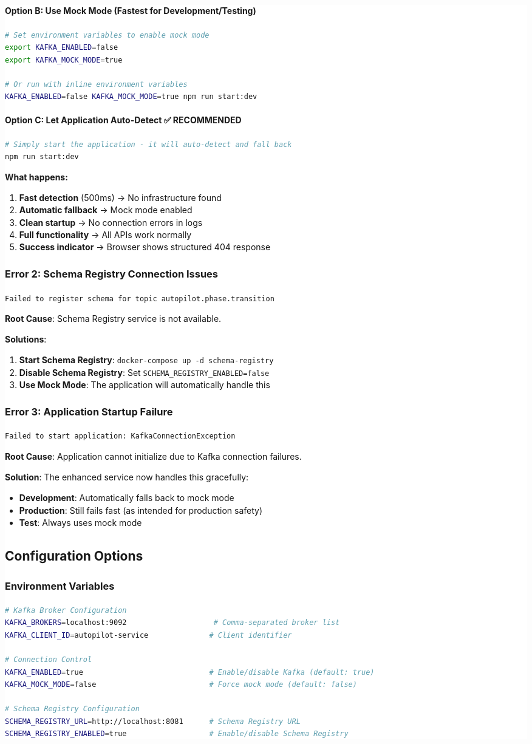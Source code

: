 #### Option B: Use Mock Mode (Fastest for Development/Testing)
```bash
# Set environment variables to enable mock mode
export KAFKA_ENABLED=false
export KAFKA_MOCK_MODE=true

# Or run with inline environment variables
KAFKA_ENABLED=false KAFKA_MOCK_MODE=true npm run start:dev
```

#### Option C: Let Application Auto-Detect ✅ **RECOMMENDED** 
```bash
# Simply start the application - it will auto-detect and fall back
npm run start:dev
```

**What happens:**
1. **Fast detection** (500ms) → No infrastructure found
2. **Automatic fallback** → Mock mode enabled 
3. **Clean startup** → No connection errors in logs
4. **Full functionality** → All APIs work normally
5. **Success indicator** → Browser shows structured 404 response

### Error 2: Schema Registry Connection Issues
```
Failed to register schema for topic autopilot.phase.transition
```

**Root Cause**: Schema Registry service is not available.

**Solutions**:
1. **Start Schema Registry**: `docker-compose up -d schema-registry`
2. **Disable Schema Registry**: Set `SCHEMA_REGISTRY_ENABLED=false`
3. **Use Mock Mode**: The application will automatically handle this

### Error 3: Application Startup Failure
```
Failed to start application: KafkaConnectionException
```

**Root Cause**: Application cannot initialize due to Kafka connection failures.

**Solution**: The enhanced service now handles this gracefully:
- **Development**: Automatically falls back to mock mode
- **Production**: Still fails fast (as intended for production safety)
- **Test**: Always uses mock mode

## Configuration Options

### Environment Variables

```bash
# Kafka Broker Configuration
KAFKA_BROKERS=localhost:9092                    # Comma-separated broker list
KAFKA_CLIENT_ID=autopilot-service              # Client identifier

# Connection Control
KAFKA_ENABLED=true                             # Enable/disable Kafka (default: true)
KAFKA_MOCK_MODE=false                          # Force mock mode (default: false)

# Schema Registry Configuration
SCHEMA_REGISTRY_URL=http://localhost:8081      # Schema Registry URL
SCHEMA_REGISTRY_ENABLED=true                   # Enable/disable Schema Registry

```
